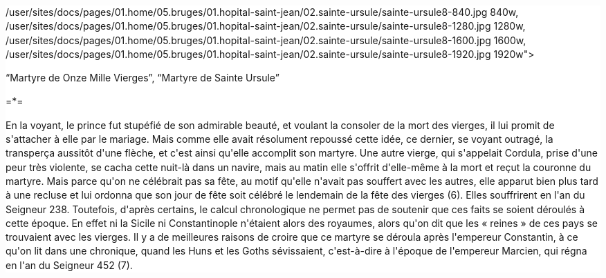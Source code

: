 /user/sites/docs/pages/01.home/05.bruges/01.hopital-saint-jean/02.sainte-ursule/sainte-ursule8-840.jpg 840w,
/user/sites/docs/pages/01.home/05.bruges/01.hopital-saint-jean/02.sainte-ursule/sainte-ursule8-1280.jpg 1280w,
/user/sites/docs/pages/01.home/05.bruges/01.hopital-saint-jean/02.sainte-ursule/sainte-ursule8-1600.jpg 1600w,
/user/sites/docs/pages/01.home/05.bruges/01.hopital-saint-jean/02.sainte-ursule/sainte-ursule8-1920.jpg 1920w">
</picture><figcaption>“Martyre de Onze Mille Vierges”, “Martyre de Sainte Ursule”</figcaption></figure>

=*=

En la voyant, le prince fut stupéfié de son admirable beauté, et voulant la consoler de la mort des vierges, il lui promit de s'attacher à elle par le mariage. Mais comme elle avait résolument repoussé cette idée, ce dernier, se voyant outragé, la transperça aussitôt d'une flèche, et c'est ainsi qu'elle accomplit son martyre. Une autre vierge, qui s'appelait Cordula, prise d'une peur très violente, se cacha cette nuit-là dans un navire, mais au matin elle s'offrit d'elle-même à la mort et reçut la couronne du martyre. Mais parce qu'on ne célébrait pas sa fête, au motif qu'elle n'avait pas souffert avec les autres, elle apparut bien plus tard à une recluse et lui ordonna que son jour de fête soit célébré le lendemain de la fête des vierges (6). Elles souffrirent en l'an du Seigneur 238. Toutefois, d'après certains, le calcul chronologique ne permet pas de soutenir que ces faits se soient déroulés à cette époque. En effet ni la Sicile ni Constantinople n'étaient alors des royaumes, alors qu'on dit que les « reines » de ces pays se trouvaient avec les vierges. Il y a de meilleures raisons de croire que ce martyre se déroula après l'empereur Constantin, à ce qu'on lit dans une chronique, quand les Huns et les Goths sévissaient, c'est-à-dire à l'époque de l'empereur Marcien, qui régna en l'an du Seigneur 452 (7).

<figure><picture>
<source
sizes="(max-width: 767px) 98vw, (min-width: 959px) 50vw, 86vw"
srcset="
/user/sites/docs/pages/01.home/05.bruges/01.hopital-saint-jean/02.sainte-ursule/sainte-ursule9-280.webp 280w,
/user/sites/docs/pages/01.home/05.bruges/01.hopital-saint-jean/02.sainte-ursule/sainte-ursule9-380.webp 380w,
/user/sites/docs/pages/01.home/05.bruges/01.hopital-saint-jean/02.sainte-ursule/sainte-ursule9-480.webp 480w,
/user/sites/docs/pages/01.home/05.bruges/01.hopital-saint-jean/02.sainte-ursule/sainte-ursule9-640.webp 640w,
/user/sites/docs/pages/01.home/05.bruges/01.hopital-saint-jean/02.sainte-ursule/sainte-ursule9-700x1733.webp 700w,
/user/sites/docs/pages/01.home/05.bruges/01.hopital-saint-jean/02.sainte-ursule/sainte-ursule9-840.webp 840w,
/user/sites/docs/pages/01.home/05.bruges/01.hopital-saint-jean/02.sainte-ursule/sainte-ursule9-1280.webp 1280w,
/user/sites/docs/pages/01.home/05.bruges/01.hopital-saint-jean/02.sainte-ursule/sainte-ursule9-1600.webp 1600w,
/user/sites/docs/pages/01.home/05.bruges/01.hopital-saint-jean/02.sainte-ursule/sainte-ursule9-1920.webp 1920w"
type="image/webp" />
<img
src="/user/sites/docs/pages/01.home/05.bruges/01.hopital-saint-jean/02.sainte-ursule/sainte-ursule9-700x1733.jpg" title="“Vierge à l'Enfant et donatrices”, Châsse de Sainte Ursule, Musée Hans Memling, Hôpital Saint-Jean, Bruges (Brugge)" alt="“Vierge à l'Enfant et donatrices”, Châsse de Sainte Ursule, Musée Hans Memling, Hôpital Saint-Jean, Bruges (Brugge)" class="class-40-img"
sizes="(max-width: 767px) 98vw, (min-width: 959px) 50vw, 86vw"
srcset="
/user/sites/docs/pages/01.home/05.bruges/01.hopital-saint-jean/02.sainte-ursule/sainte-ursule9-280.jpg 280w,
/user/sites/docs/pages/01.home/05.bruges/01.hopital-saint-jean/02.sainte-ursule/sainte-ursule9-380.jpg 380w,
/user/sites/docs/pages/01.home/05.bruges/01.hopital-saint-jean/02.sainte-ursule/sainte-ursule9-480.jpg 480w,